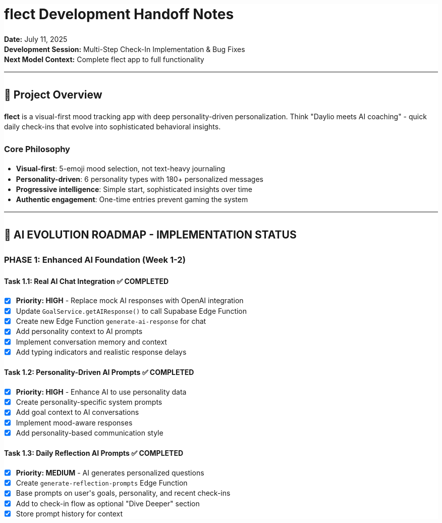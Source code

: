 # flect Development Handoff Notes

**Date:** July 11, 2025  
**Development Session:** Multi-Step Check-In Implementation & Bug Fixes  
**Next Model Context:** Complete flect app to full functionality

---

## 🎯 Project Overview

**flect** is a visual-first mood tracking app with deep personality-driven personalization. Think "Daylio meets AI coaching" - quick daily check-ins that evolve into sophisticated behavioral insights.

### Core Philosophy
- **Visual-first**: 5-emoji mood selection, not text-heavy journaling
- **Personality-driven**: 6 personality types with 180+ personalized messages
- **Progressive intelligence**: Simple start, sophisticated insights over time
- **Authentic engagement**: One-time entries prevent gaming the system

---

## 🚀 **AI EVOLUTION ROADMAP - IMPLEMENTATION STATUS**

### **PHASE 1: Enhanced AI Foundation (Week 1-2)**

#### **Task 1.1: Real AI Chat Integration** ✅ **COMPLETED**
- [x] **Priority: HIGH** - Replace mock AI responses with OpenAI integration
- [x] Update `GoalService.getAIResponse()` to call Supabase Edge Function
- [x] Create new Edge Function `generate-ai-response` for chat
- [x] Add personality context to AI prompts
- [x] Implement conversation memory and context
- [x] Add typing indicators and realistic response delays

#### **Task 1.2: Personality-Driven AI Prompts** ✅ **COMPLETED**
- [x] **Priority: HIGH** - Enhance AI to use personality data
- [x] Create personality-specific system prompts
- [x] Add goal context to AI conversations
- [x] Implement mood-aware responses
- [x] Add personality-based communication style

#### **Task 1.3: Daily Reflection AI Prompts** ✅ **COMPLETED**
- [x] **Priority: MEDIUM** - AI generates personalized questions
- [x] Create `generate-reflection-prompts` Edge Function
- [x] Base prompts on user's goals, personality, and recent check-ins
- [x] Add to check-in flow as optional "Dive Deeper" section
- [x] Store prompt history for context
